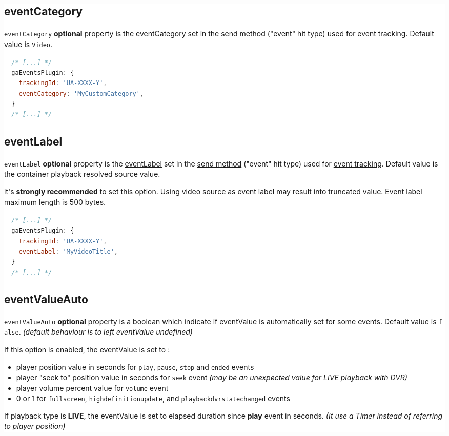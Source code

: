 ## eventCategory

`eventCategory` __optional__ property is the [eventCategory](https://developers.google.com/analytics/devguides/collection/analyticsjs/field-reference#eventCategory) set in the [send method](https://developers.google.com/analytics/devguides/collection/analyticsjs/command-queue-reference#send) ("event" hit type) used for [event tracking](https://developers.google.com/analytics/devguides/collection/analyticsjs/field-reference#events). Default value is `Video`.

```javascript
  /* [...] */
  gaEventsPlugin: {
    trackingId: 'UA-XXXX-Y',
    eventCategory: 'MyCustomCategory',
  }
  /* [...] */
```

## eventLabel

`eventLabel` __optional__ property is the [eventLabel](https://developers.google.com/analytics/devguides/collection/analyticsjs/field-reference#eventLabel) set in the [send method](https://developers.google.com/analytics/devguides/collection/analyticsjs/command-queue-reference#send) ("event" hit type) used for [event tracking](https://developers.google.com/analytics/devguides/collection/analyticsjs/field-reference#events). Default value is the container playback resolved source value.

it's __strongly recommended__ to set this option. Using video source as event label may result into truncated value. Event label maximum length is 500 bytes.

```javascript
  /* [...] */
  gaEventsPlugin: {
    trackingId: 'UA-XXXX-Y',
    eventLabel: 'MyVideoTitle',
  }
  /* [...] */
```

## eventValueAuto

`eventValueAuto` __optional__ property is a boolean which indicate if [eventValue](https://developers.google.com/analytics/devguides/collection/analyticsjs/field-reference#eventValue) is automatically set for some events. Default value is `false`. _(default behaviour is to left eventValue undefined)_

If this option is enabled, the eventValue is set to :

* player position value in seconds for `play`, `pause`, `stop` and `ended` events
* player "seek to" position value in seconds for `seek` event _(may be an unexpected value for LIVE playback with DVR)_
* player volume percent value for `volume` event
* 0 or 1 for `fullscreen`, `highdefinitionupdate`, and `playbackdvrstatechanged` events

If playback type is __LIVE__, the eventValue is set to elapsed duration since __play__ event in seconds. _(It use a Timer instead of referring to player position)_

